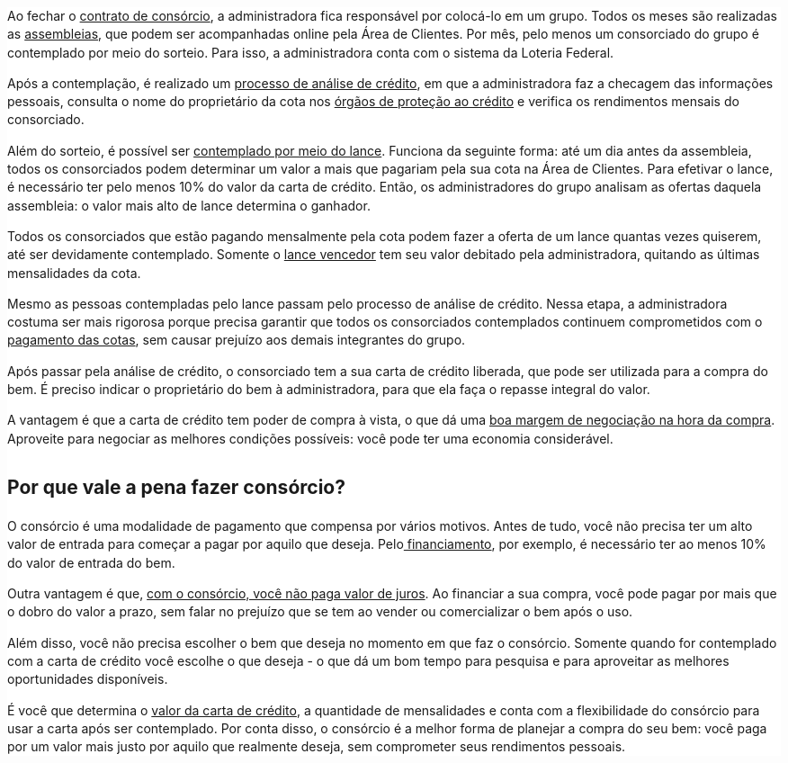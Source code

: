 Ao fechar o [contrato de consórcio](https://www.embracon.com.br/blog/saiba-o-que-avaliar-antes-de-assinar-um-contrato-de-consorcio), a administradora fica responsável por colocá-lo em um grupo. Todos os meses são realizadas as [assembleias](https://www.embracon.com.br/blog/assembleia-de-consorcio-como-funciona), que podem ser acompanhadas online pela Área de Clientes. Por mês, pelo menos um consorciado do grupo é contemplado por meio do sorteio. Para isso, a administradora conta com o sistema da Loteria Federal.

Após a contemplação, é realizado um [processo de análise de crédito](https://www.embracon.com.br/blog/como-funciona-a-analise-de-credito-no-consorcio), em que a administradora faz a checagem das informações pessoais, consulta o nome do proprietário da cota nos [órgãos de proteção ao crédito](https://www.embracon.com.br/blog/o-que-e-o-spc-serasa-e-como-ele-influencia-na-sua-vida-financeira) e verifica os rendimentos mensais do consorciado.

Além do sorteio, é possível ser [contemplado por meio do lance](https://www.embracon.com.br/blog/saiba-como-definir-o-valor-de-lance-para-ser-contemplado-mais-rapido). Funciona da seguinte forma: até um dia antes da assembleia, todos os consorciados podem determinar um valor a mais que pagariam pela sua cota na Área de Clientes. Para efetivar o lance, é necessário ter pelo menos 10% do valor da carta de crédito. Então, os administradores do grupo analisam as ofertas daquela assembleia: o valor mais alto de lance determina o ganhador.

Todos os consorciados que estão pagando mensalmente pela cota podem fazer a oferta de um lance quantas vezes quiserem, até ser devidamente contemplado. Somente o [lance vencedor](https://www.embracon.com.br/blog/como-funciona-o-lance) tem seu valor debitado pela administradora, quitando as últimas mensalidades da cota.

Mesmo as pessoas contempladas pelo lance passam pelo processo de análise de crédito. Nessa etapa, a administradora costuma ser mais rigorosa porque precisa garantir que todos os consorciados contemplados continuem comprometidos com o [pagamento das cotas](https://www.embracon.com.br/blog/o-que-e-uma-cota-de-consorcio), sem causar prejuízo aos demais integrantes do grupo.

Após passar pela análise de crédito, o consorciado tem a sua carta de crédito liberada, que pode ser utilizada para a compra do bem. É preciso indicar o proprietário do bem à administradora, para que ela faça o repasse integral do valor.

A vantagem é que a carta de crédito tem poder de compra à vista, o que dá uma [boa margem de negociação na hora da compra](https://www.embracon.com.br/blog/4-dicas-para-conseguir-uma-boa-negociacao-na-hora-de-adquirir-o-seu-bem). Aproveite para negociar as melhores condições possíveis: você pode ter uma economia considerável.

Por que vale a pena fazer consórcio? 
-------------------------------------

O consórcio é uma modalidade de pagamento que compensa por vários motivos. Antes de tudo, você não precisa ter um alto valor de entrada para começar a pagar por aquilo que deseja. Pelo[ financiamento](https://www.embracon.com.br/blog/financiamento-emprestimo-ou-consorcio-conheca-todas-as-opcoes), por exemplo, é necessário ter ao menos 10% do valor de entrada do bem.

Outra vantagem é que, [com o consórcio, você não paga valor de juros](https://www.embracon.com.br/blog/consorcio-nao-tem-juros-entenda). Ao financiar a sua compra, você pode pagar por mais que o dobro do valor a prazo, sem falar no prejuízo que se tem ao vender ou comercializar o bem após o uso.

Além disso, você não precisa escolher o bem que deseja no momento em que faz o consórcio. Somente quando for contemplado com a carta de crédito você escolhe o que deseja - o que dá um bom tempo para pesquisa e para aproveitar as melhores oportunidades disponíveis.

É você que determina o [valor da carta de crédito](https://www.embracon.com.br/blog/o-que-e-a-carta-de-credito-como-funciona-e-como-usar), a quantidade de mensalidades e conta com a flexibilidade do consórcio para usar a carta após ser contemplado. Por conta disso, o consórcio é a melhor forma de planejar a compra do seu bem: você paga por um valor mais justo por aquilo que realmente deseja, sem comprometer seus rendimentos pessoais.
